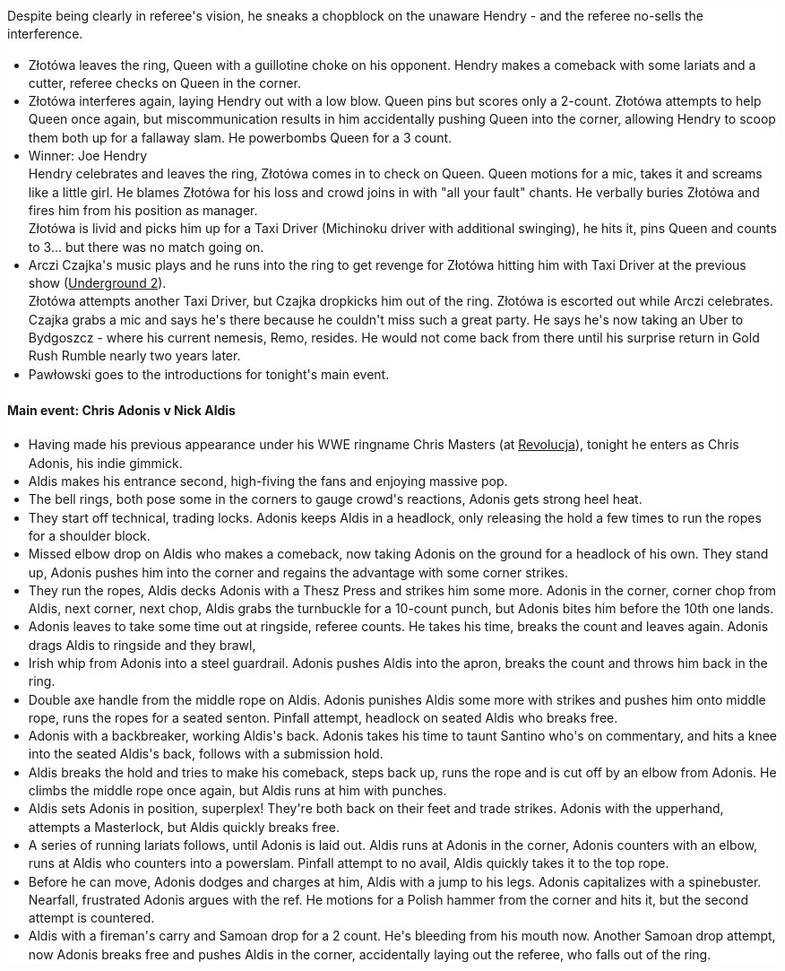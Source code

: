   Despite being clearly in referee's vision, he sneaks a chopblock on the unaware Hendry - and the referee no-sells the interference.
* Złotówa leaves the ring, Queen with a guillotine choke on his opponent. Hendry makes a comeback with some lariats and a cutter, referee checks on Queen in the corner.
* Złotówa interferes again, laying Hendry out with a low blow. Queen pins but scores only a 2-count. Złotówa attempts to help Queen once again, but miscommunication results in him accidentally pushing Queen into the corner, allowing Hendry to scoop them both up for a fallaway slam. He powerbombs Queen for a 3 count.
* Winner: Joe Hendry \
  Hendry celebrates and leaves the ring, Złotówa comes in to check on Queen. Queen motions for a mic, takes it and screams like a little girl.
  He blames Złotówa for his loss and crowd joins in with "all your fault" chants. He verbally buries Złotówa and fires him from his position as manager. \
  Złotówa is livid and picks him up for a Taxi Driver (Michinoku driver with additional swinging), he hits it, pins Queen
  and counts to 3... but there was no match going on.
* Arczi Czajka's music plays and he runs into the ring to get revenge for Złotówa hitting him with Taxi Driver at the previous show
  ([Underground 2](@/e/ptw/2022-01-23-ptw-underground-2.md)). \
  Złotówa attempts another Taxi Driver, but Czajka dropkicks him out of the ring. Złotówa is escorted out while Arczi celebrates.
  Czajka grabs a mic and says he's there because he couldn't miss such a great party. He says he's now taking an Uber to Bydgoszcz - where his current nemesis, Remo, resides.
  He would not come back from there until his surprise return in Gold Rush Rumble nearly two years later.
* Pawłowski goes to the introductions for tonight's main event.

#### Main event: Chris Adonis v Nick Aldis

* Having made his previous appearance under his WWE ringname Chris Masters (at [Revolucja](@/e/ptw/2021-10-09-ptw-1-revolucja.md)), tonight he enters as Chris Adonis, his indie gimmick.
* Aldis makes his entrance second, high-fiving the fans and enjoying massive pop.
* The bell rings, both pose some in the corners to gauge crowd's reactions, Adonis gets strong heel heat.
* They start off technical, trading locks. Adonis keeps Aldis in a headlock, only releasing the hold a few times to run the ropes for a shoulder block.
* Missed elbow drop on Aldis who makes a comeback, now taking Adonis on the ground for a headlock of his own. They stand up, Adonis pushes him into the corner and regains the advantage with some corner strikes.
* They run the ropes, Aldis decks Adonis with a Thesz Press and strikes him some more. Adonis in the corner, corner chop from Aldis, next corner, next chop, Aldis grabs the turnbuckle for a 10-count punch, but Adonis bites him before the 10th one lands.
* Adonis leaves to take some time out at ringside, referee counts. He takes his time, breaks the count and leaves again. Adonis drags Aldis to ringside and they brawl, 
* Irish whip from Adonis into a steel guardrail. Adonis pushes Aldis into the apron, breaks the count and throws him back in the ring.
* Double axe handle from the middle rope on Aldis. Adonis punishes Aldis some more with strikes and pushes him onto middle rope, runs the ropes for a seated senton. Pinfall attempt, headlock on seated Aldis who breaks free.
* Adonis with a backbreaker, working Aldis's back. Adonis takes his time to taunt Santino who's on commentary, and hits a knee into the seated Aldis's back, follows with a submission hold.
* Aldis breaks the hold and tries to make his comeback, steps back up, runs the rope and is cut off by an elbow from Adonis. He climbs the middle rope once again, but Aldis runs at him with punches.
* Aldis sets Adonis in position, superplex! They're both back on their feet and trade strikes. Adonis with the upperhand, attempts a Masterlock, but Aldis quickly breaks free.
* A series of running lariats follows, until Adonis is laid out. Aldis runs at Adonis in the corner, Adonis counters with an elbow, runs at Aldis who counters into a powerslam. Pinfall attempt to no avail, Aldis quickly takes it to the top rope.
* Before he can move, Adonis dodges and charges at him, Aldis with a jump to his legs. Adonis capitalizes with a spinebuster. Nearfall, frustrated Adonis argues with the ref.
  He motions for a Polish hammer from the corner and hits it, but the second attempt is countered.
* Aldis with a fireman's carry and Samoan drop for a 2 count. He's bleeding from his mouth now. Another Samoan drop attempt, now Adonis breaks free and pushes Aldis in the corner, accidentally laying out the referee, who falls out of the ring.